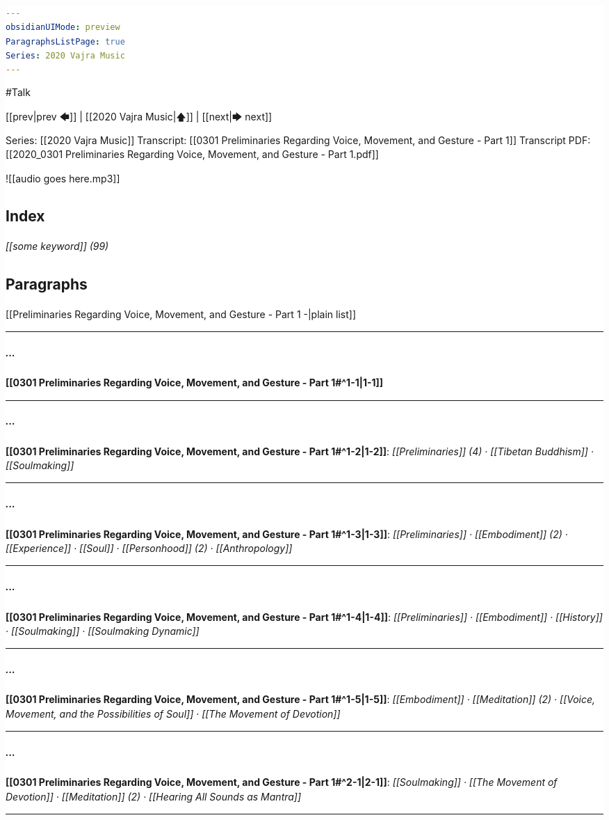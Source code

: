 ```yaml
---
obsidianUIMode: preview
ParagraphsListPage: true
Series: 2020 Vajra Music
---
```

#Talk

[[prev|prev 🡄]] | [[2020 Vajra Music|🡅]] | [[next|🡆 next]]

Series: [[2020 Vajra Music]]
Transcript: [[0301 Preliminaries Regarding Voice, Movement, and Gesture - Part 1]]
Transcript PDF: [[2020_0301 Preliminaries Regarding Voice, Movement, and Gesture - Part 1.pdf]]

![[audio goes here.mp3]]

## Index
<span class="counts">_[[some keyword]] (99)_</span>
<br/>

## Paragraphs
[[Preliminaries Regarding Voice, Movement, and Gesture - Part 1 -|plain list]]

---
##### ...
**[[0301 Preliminaries Regarding Voice, Movement, and Gesture - Part 1#^1-1|1-1]]**

---
##### ...
**[[0301 Preliminaries Regarding Voice, Movement, and Gesture - Part 1#^1-2|1-2]]**: _[[Preliminaries]] (4) · [[Tibetan Buddhism]] · [[Soulmaking]]_

---
##### ...
**[[0301 Preliminaries Regarding Voice, Movement, and Gesture - Part 1#^1-3|1-3]]**: _[[Preliminaries]] · [[Embodiment]] (2) · [[Experience]] · [[Soul]] · [[Personhood]] (2) · [[Anthropology]]_

---
##### ...
**[[0301 Preliminaries Regarding Voice, Movement, and Gesture - Part 1#^1-4|1-4]]**: _[[Preliminaries]] · [[Embodiment]] · [[History]] · [[Soulmaking]] · [[Soulmaking Dynamic]]_

---
##### ...
**[[0301 Preliminaries Regarding Voice, Movement, and Gesture - Part 1#^1-5|1-5]]**: _[[Embodiment]] · [[Meditation]] (2) · [[Voice, Movement, and the Possibilities of Soul]] · [[The Movement of Devotion]]_

---
##### ...
**[[0301 Preliminaries Regarding Voice, Movement, and Gesture - Part 1#^2-1|2-1]]**: _[[Soulmaking]] · [[The Movement of Devotion]] · [[Meditation]] (2) · [[Hearing All Sounds as Mantra]]_

---